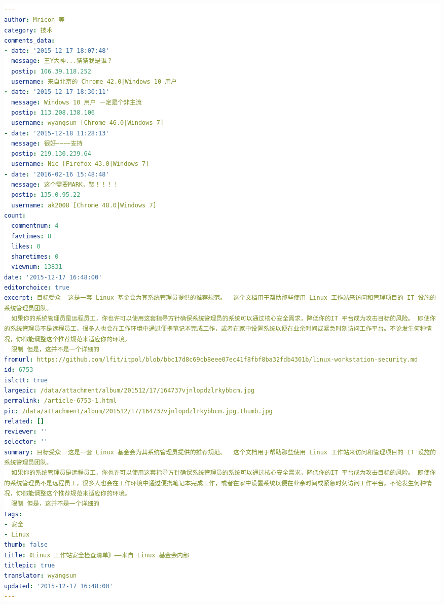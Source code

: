 ```yaml
---
author: Mricon 等
category: 技术
comments_data:
- date: '2015-12-17 18:07:48'
  message: 王Y大神...猜猜我是谁？
  postip: 106.39.118.252
  username: 来自北京的 Chrome 42.0|Windows 10 用户
- date: '2015-12-17 18:30:11'
  message: Windows 10 用户 一定是个非主流
  postip: 113.208.138.106
  username: wyangsun [Chrome 46.0|Windows 7]
- date: '2015-12-18 11:28:13'
  message: 很好~~~~支持
  postip: 219.130.239.64
  username: Nic [Firefox 43.0|Windows 7]
- date: '2016-02-16 15:48:48'
  message: 这个需要MARK，赞！！！！
  postip: 135.0.95.22
  username: ak2008 [Chrome 48.0|Windows 7]
count:
  commentnum: 4
  favtimes: 8
  likes: 0
  sharetimes: 0
  viewnum: 13831
date: '2015-12-17 16:48:00'
editorchoice: true
excerpt: 目标受众  这是一套 Linux 基金会为其系统管理员提供的推荐规范。  这个文档用于帮助那些使用 Linux 工作站来访问和管理项目的 IT 设施的系统管理员团队。
  如果你的系统管理员是远程员工，你也许可以使用这套指导方针确保系统管理员的系统可以通过核心安全需求，降低你的IT 平台成为攻击目标的风险。 即使你的系统管理员不是远程员工，很多人也会在工作环境中通过便携笔记本完成工作，或者在家中设置系统以便在业余时间或紧急时刻访问工作平台。不论发生何种情况，你都能调整这个推荐规范来适应你的环境。
  限制 但是，这并不是一个详细的
fromurl: https://github.com/lfit/itpol/blob/bbc17d8c69cb8eee07ec41f8fbf8ba32fdb4301b/linux-workstation-security.md
id: 6753
islctt: true
largepic: /data/attachment/album/201512/17/164737vjnlopdzlrkybbcm.jpg
permalink: /article-6753-1.html
pic: /data/attachment/album/201512/17/164737vjnlopdzlrkybbcm.jpg.thumb.jpg
related: []
reviewer: ''
selector: ''
summary: 目标受众  这是一套 Linux 基金会为其系统管理员提供的推荐规范。  这个文档用于帮助那些使用 Linux 工作站来访问和管理项目的 IT 设施的系统管理员团队。
  如果你的系统管理员是远程员工，你也许可以使用这套指导方针确保系统管理员的系统可以通过核心安全需求，降低你的IT 平台成为攻击目标的风险。 即使你的系统管理员不是远程员工，很多人也会在工作环境中通过便携笔记本完成工作，或者在家中设置系统以便在业余时间或紧急时刻访问工作平台。不论发生何种情况，你都能调整这个推荐规范来适应你的环境。
  限制 但是，这并不是一个详细的
tags:
- 安全
- Linux
thumb: false
title: 《Linux 工作站安全检查清单》——来自 Linux 基金会内部
titlepic: true
translator: wyangsun
updated: '2015-12-17 16:48:00'
---
```
